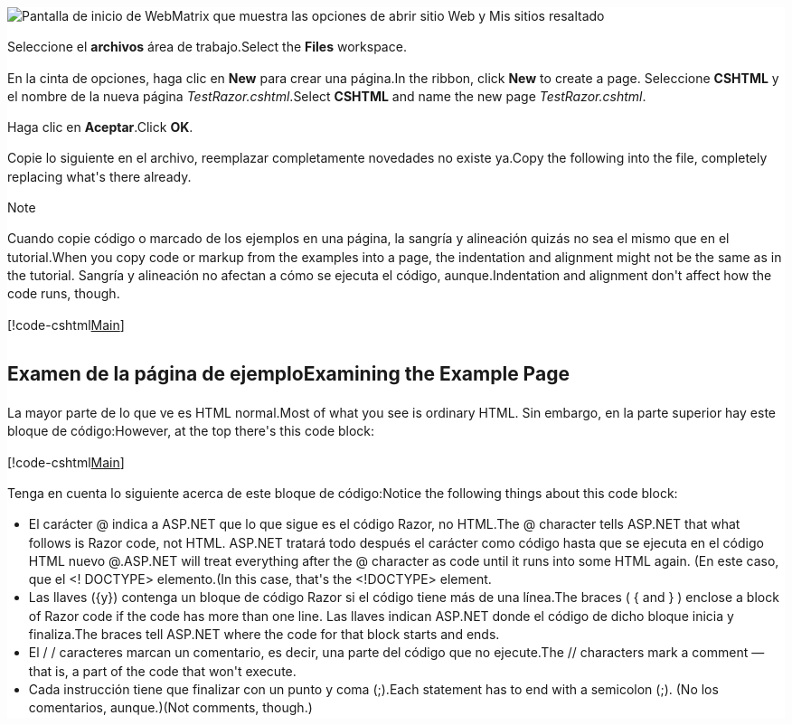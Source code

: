 ![Pantalla de inicio de WebMatrix que muestra las opciones de abrir sitio Web y Mis sitios resaltado](intro-to-web-pages-programming/_static/image1.png)

<span data-ttu-id="347b0-130">Seleccione el **archivos** área de trabajo.</span><span class="sxs-lookup"><span data-stu-id="347b0-130">Select the **Files** workspace.</span></span>

<span data-ttu-id="347b0-131">En la cinta de opciones, haga clic en **New** para crear una página.</span><span class="sxs-lookup"><span data-stu-id="347b0-131">In the ribbon, click **New** to create a page.</span></span> <span data-ttu-id="347b0-132">Seleccione **CSHTML** y el nombre de la nueva página *TestRazor.cshtml*.</span><span class="sxs-lookup"><span data-stu-id="347b0-132">Select **CSHTML** and name the new page *TestRazor.cshtml*.</span></span>

<span data-ttu-id="347b0-133">Haga clic en **Aceptar**.</span><span class="sxs-lookup"><span data-stu-id="347b0-133">Click **OK**.</span></span>

<span data-ttu-id="347b0-134">Copie lo siguiente en el archivo, reemplazar completamente novedades no existe ya.</span><span class="sxs-lookup"><span data-stu-id="347b0-134">Copy the following into the file, completely replacing what's there already.</span></span>

> [!NOTE]
> <span data-ttu-id="347b0-135">Cuando copie código o marcado de los ejemplos en una página, la sangría y alineación quizás no sea el mismo que en el tutorial.</span><span class="sxs-lookup"><span data-stu-id="347b0-135">When you copy code or markup from the examples into a page, the indentation and alignment might not be the same as in the tutorial.</span></span> <span data-ttu-id="347b0-136">Sangría y alineación no afectan a cómo se ejecuta el código, aunque.</span><span class="sxs-lookup"><span data-stu-id="347b0-136">Indentation and alignment don't affect how the code runs, though.</span></span>


[!code-cshtml[Main](intro-to-web-pages-programming/samples/sample1.cshtml)]

## <a name="examining-the-example-page"></a><span data-ttu-id="347b0-137">Examen de la página de ejemplo</span><span class="sxs-lookup"><span data-stu-id="347b0-137">Examining the Example Page</span></span>

<span data-ttu-id="347b0-138">La mayor parte de lo que ve es HTML normal.</span><span class="sxs-lookup"><span data-stu-id="347b0-138">Most of what you see is ordinary HTML.</span></span> <span data-ttu-id="347b0-139">Sin embargo, en la parte superior hay este bloque de código:</span><span class="sxs-lookup"><span data-stu-id="347b0-139">However, at the top there's this code block:</span></span>

[!code-cshtml[Main](intro-to-web-pages-programming/samples/sample2.cshtml)]

<span data-ttu-id="347b0-140">Tenga en cuenta lo siguiente acerca de este bloque de código:</span><span class="sxs-lookup"><span data-stu-id="347b0-140">Notice the following things about this code block:</span></span>

- <span data-ttu-id="347b0-141">El carácter @ indica a ASP.NET que lo que sigue es el código Razor, no HTML.</span><span class="sxs-lookup"><span data-stu-id="347b0-141">The @ character tells ASP.NET that what follows is Razor code, not HTML.</span></span> <span data-ttu-id="347b0-142">ASP.NET tratará todo después el carácter como código hasta que se ejecuta en el código HTML nuevo @.</span><span class="sxs-lookup"><span data-stu-id="347b0-142">ASP.NET will treat everything after the @ character as code until it runs into some HTML again.</span></span> <span data-ttu-id="347b0-143">(En este caso, que el &lt;! DOCTYPE&gt; elemento.</span><span class="sxs-lookup"><span data-stu-id="347b0-143">(In this case, that's the &lt;!DOCTYPE&gt; element.</span></span>
- <span data-ttu-id="347b0-144">Las llaves ({y}) contenga un bloque de código Razor si el código tiene más de una línea.</span><span class="sxs-lookup"><span data-stu-id="347b0-144">The braces ( { and } ) enclose a block of Razor code if the code has more than one line.</span></span> <span data-ttu-id="347b0-145">Las llaves indican ASP.NET donde el código de dicho bloque inicia y finaliza.</span><span class="sxs-lookup"><span data-stu-id="347b0-145">The braces tell ASP.NET where the code for that block starts and ends.</span></span>
- <span data-ttu-id="347b0-146">El / / caracteres marcan un comentario, es decir, una parte del código que no ejecute.</span><span class="sxs-lookup"><span data-stu-id="347b0-146">The // characters mark a comment — that is, a part of the code that won't execute.</span></span>
- <span data-ttu-id="347b0-147">Cada instrucción tiene que finalizar con un punto y coma (;).</span><span class="sxs-lookup"><span data-stu-id="347b0-147">Each statement has to end with a semicolon (;).</span></span> <span data-ttu-id="347b0-148">(No los comentarios, aunque.)</span><span class="sxs-lookup"><span data-stu-id="347b0-148">(Not comments, though.)</span></span>